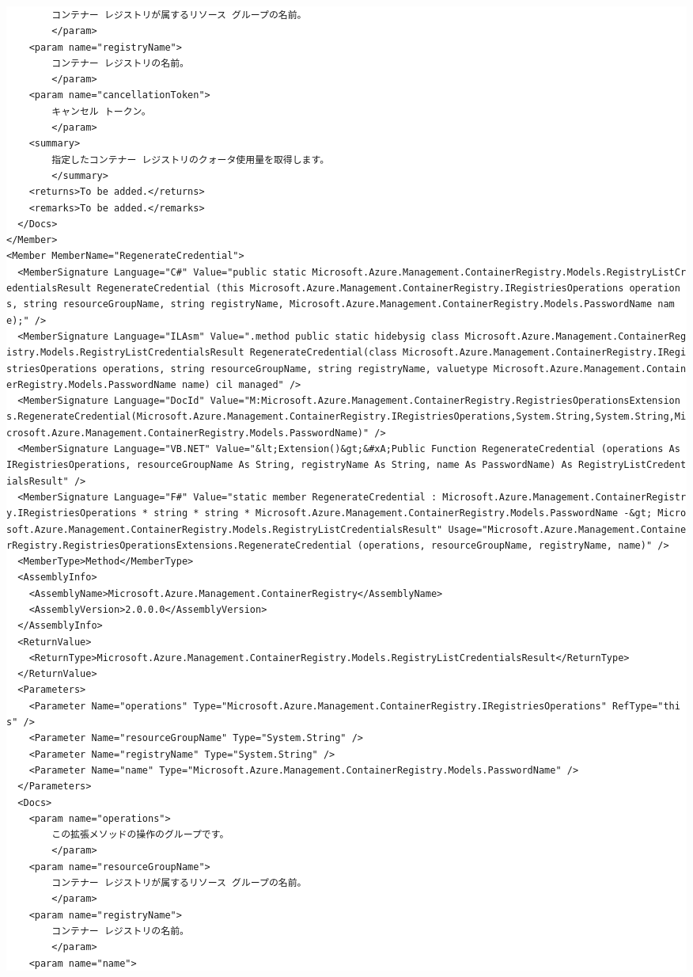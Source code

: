             コンテナー レジストリが属するリソース グループの名前。
            </param>
        <param name="registryName">
            コンテナー レジストリの名前。
            </param>
        <param name="cancellationToken">
            キャンセル トークン。
            </param>
        <summary>
            指定したコンテナー レジストリのクォータ使用量を取得します。
            </summary>
        <returns>To be added.</returns>
        <remarks>To be added.</remarks>
      </Docs>
    </Member>
    <Member MemberName="RegenerateCredential">
      <MemberSignature Language="C#" Value="public static Microsoft.Azure.Management.ContainerRegistry.Models.RegistryListCredentialsResult RegenerateCredential (this Microsoft.Azure.Management.ContainerRegistry.IRegistriesOperations operations, string resourceGroupName, string registryName, Microsoft.Azure.Management.ContainerRegistry.Models.PasswordName name);" />
      <MemberSignature Language="ILAsm" Value=".method public static hidebysig class Microsoft.Azure.Management.ContainerRegistry.Models.RegistryListCredentialsResult RegenerateCredential(class Microsoft.Azure.Management.ContainerRegistry.IRegistriesOperations operations, string resourceGroupName, string registryName, valuetype Microsoft.Azure.Management.ContainerRegistry.Models.PasswordName name) cil managed" />
      <MemberSignature Language="DocId" Value="M:Microsoft.Azure.Management.ContainerRegistry.RegistriesOperationsExtensions.RegenerateCredential(Microsoft.Azure.Management.ContainerRegistry.IRegistriesOperations,System.String,System.String,Microsoft.Azure.Management.ContainerRegistry.Models.PasswordName)" />
      <MemberSignature Language="VB.NET" Value="&lt;Extension()&gt;&#xA;Public Function RegenerateCredential (operations As IRegistriesOperations, resourceGroupName As String, registryName As String, name As PasswordName) As RegistryListCredentialsResult" />
      <MemberSignature Language="F#" Value="static member RegenerateCredential : Microsoft.Azure.Management.ContainerRegistry.IRegistriesOperations * string * string * Microsoft.Azure.Management.ContainerRegistry.Models.PasswordName -&gt; Microsoft.Azure.Management.ContainerRegistry.Models.RegistryListCredentialsResult" Usage="Microsoft.Azure.Management.ContainerRegistry.RegistriesOperationsExtensions.RegenerateCredential (operations, resourceGroupName, registryName, name)" />
      <MemberType>Method</MemberType>
      <AssemblyInfo>
        <AssemblyName>Microsoft.Azure.Management.ContainerRegistry</AssemblyName>
        <AssemblyVersion>2.0.0.0</AssemblyVersion>
      </AssemblyInfo>
      <ReturnValue>
        <ReturnType>Microsoft.Azure.Management.ContainerRegistry.Models.RegistryListCredentialsResult</ReturnType>
      </ReturnValue>
      <Parameters>
        <Parameter Name="operations" Type="Microsoft.Azure.Management.ContainerRegistry.IRegistriesOperations" RefType="this" />
        <Parameter Name="resourceGroupName" Type="System.String" />
        <Parameter Name="registryName" Type="System.String" />
        <Parameter Name="name" Type="Microsoft.Azure.Management.ContainerRegistry.Models.PasswordName" />
      </Parameters>
      <Docs>
        <param name="operations">
            この拡張メソッドの操作のグループです。
            </param>
        <param name="resourceGroupName">
            コンテナー レジストリが属するリソース グループの名前。
            </param>
        <param name="registryName">
            コンテナー レジストリの名前。
            </param>
        <param name="name">